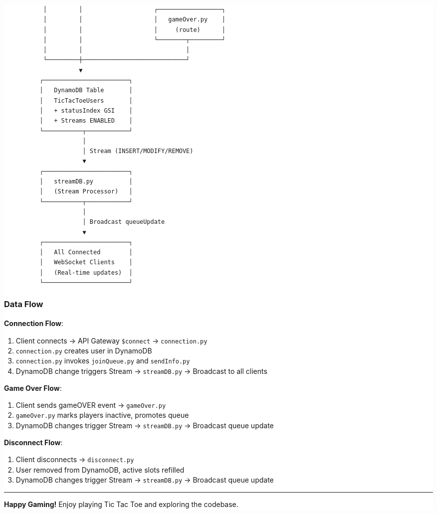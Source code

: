 ```
           │         │                    ┌──────────────────┐
           │         │                    │   gameOver.py    │
           │         │                    │     (route)      │
           │         │                    └────────┬─────────┘
           │         │                             │
           └─────────┼─────────────────────────────┘
                     ▼
          ┌────────────────────────┐
          │   DynamoDB Table       │
          │   TicTacToeUsers       │
          │   + statusIndex GSI    │
          │   + Streams ENABLED    │
          └───────────┬────────────┘
                      │
                      │ Stream (INSERT/MODIFY/REMOVE)
                      ▼
          ┌────────────────────────┐
          │   streamDB.py          │
          │   (Stream Processor)   │
          └───────────┬────────────┘
                      │
                      │ Broadcast queueUpdate
                      ▼
          ┌────────────────────────┐
          │   All Connected        │
          │   WebSocket Clients    │
          │   (Real-time updates)  │
          └────────────────────────┘
```

### Data Flow

**Connection Flow**:
1. Client connects → API Gateway `$connect` → `connection.py`
2. `connection.py` creates user in DynamoDB
3. `connection.py` invokes `joinQueue.py` and `sendInfo.py`
4. DynamoDB change triggers Stream → `streamDB.py` → Broadcast to all clients

**Game Over Flow**:
1. Client sends gameOVER event → `gameOver.py`
2. `gameOver.py` marks players inactive, promotes queue
3. DynamoDB changes trigger Stream → `streamDB.py` → Broadcast queue update

**Disconnect Flow**:
1. Client disconnects → `disconnect.py`
2. User removed from DynamoDB, active slots refilled
3. DynamoDB changes trigger Stream → `streamDB.py` → Broadcast queue update

---

**Happy Gaming!** Enjoy playing Tic Tac Toe and exploring the codebase.
